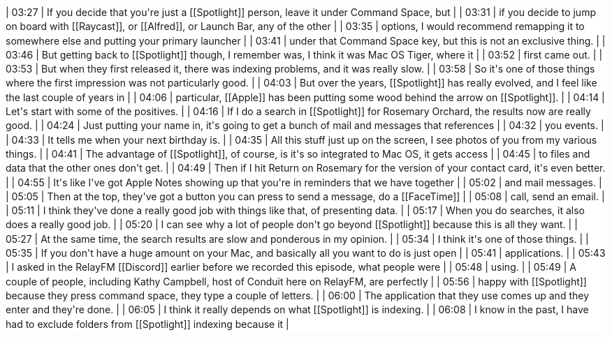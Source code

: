 | 03:27      | If you decide that you're just a [[Spotlight]] person, leave it under Command Space, but                  |
| 03:31      | if you decide to jump on board with [[Raycast]], or [[Alfred]], or Launch Bar, any of the other               |
| 03:35      | options, I would recommend remapping it to somewhere else and putting your primary launcher           |
| 03:41      | under that Command Space key, but this is not an exclusive thing.                                     |
| 03:46      | But getting back to [[Spotlight]] though, I remember was, I think it was Mac OS Tiger, where it           |
| 03:52      | first came out.                                                                                       |
| 03:53      | But when they first released it, there was indexing problems, and it was really slow.                 |
| 03:58      | So it's one of those things where the first impression was not particularly good.                     |
| 04:03      | But over the years, [[Spotlight]] has really evolved, and I feel like the last couple of years in         |
| 04:06      | particular, [[Apple]] has been putting some wood behind the arrow on [[Spotlight]].                           |
| 04:14      | Let's start with some of the positives.                                                               |
| 04:16      | If I do a search in [[Spotlight]] for Rosemary Orchard, the results now are really good.                  |
| 04:24      | Just putting your name in, it's going to get a bunch of mail and messages that references             |
| 04:32      | you events.                                                                                           |
| 04:33      | It tells me when your next birthday is.                                                               |
| 04:35      | All this stuff just up on the screen, I see photos of you from my various things.                     |
| 04:41      | The advantage of [[Spotlight]], of course, is it's so integrated to Mac OS, it gets access                |
| 04:45      | to files and data that the other ones don't get.                                                      |
| 04:49      | Then if I hit Return on Rosemary for the version of your contact card, it's even better.              |
| 04:55      | It's like I've got Apple Notes showing up that you're in reminders that we have together              |
| 05:02      | and mail messages.                                                                                    |
| 05:05      | Then at the top, they've got a button you can press to send a message, do a [[FaceTime]]                  |
| 05:08      | call, send an email.                                                                                  |
| 05:11      | I think they've done a really good job with things like that, of presenting data.                     |
| 05:17      | When you do searches, it also does a really good job.                                                 |
| 05:20      | I can see why a lot of people don't go beyond [[Spotlight]] because this is all they want.                |
| 05:27      | At the same time, the search results are slow and ponderous in my opinion.                            |
| 05:34      | I think it's one of those things.                                                                     |
| 05:35      | If you don't have a huge amount on your Mac, and basically all you want to do is just open            |
| 05:41      | applications.                                                                                         |
| 05:43      | I asked in the RelayFM [[Discord]] earlier before we recorded this episode, what people were              |
| 05:48      | using.                                                                                                |
| 05:49      | A couple of people, including Kathy Campbell, host of Conduit here on RelayFM, are perfectly          |
| 05:56      | happy with [[Spotlight]] because they press command space, they type a couple of letters.                 |
| 06:00      | The application that they use comes up and they enter and they're done.                               |
| 06:05      | I think it really depends on what [[Spotlight]] is indexing.                                              |
| 06:08      | I know in the past, I have had to exclude folders from [[Spotlight]] indexing because it                  |